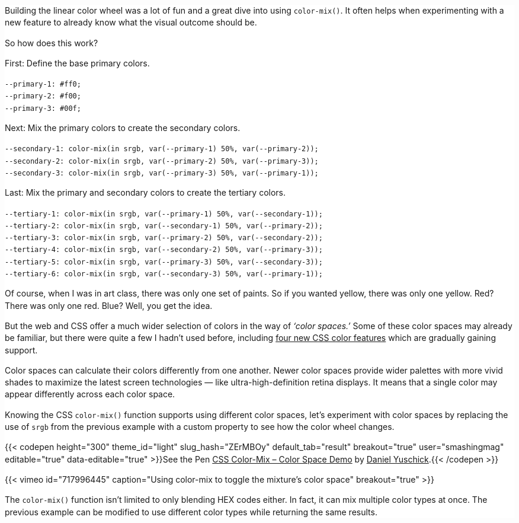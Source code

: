 Building the linear color wheel was a lot of fun and a great dive into using `color-mix()`. It often helps when experimenting with a new feature to already know what the visual outcome should be. 

So how does this work?

First: Define the base primary colors.

<pre><code class="language-css">--primary-1: #ff0;
--primary-2: #f00;
--primary-3: #00f;
</code></pre>

Next: Mix the primary colors to create the secondary colors.

<pre><code class="language-javascript">--secondary-1: color-mix(in srgb, var(--primary-1) 50%, var(--primary-2));
--secondary-2: color-mix(in srgb, var(--primary-2) 50%, var(--primary-3));
--secondary-3: color-mix(in srgb, var(--primary-3) 50%, var(--primary-1));
</code></pre>

Last: Mix the primary and secondary colors to create the tertiary colors.

<pre><code class="language-javascript">--tertiary-1: color-mix(in srgb, var(--primary-1) 50%, var(--secondary-1));
--tertiary-2: color-mix(in srgb, var(--secondary-1) 50%, var(--primary-2));
--tertiary-3: color-mix(in srgb, var(--primary-2) 50%, var(--secondary-2));
--tertiary-4: color-mix(in srgb, var(--secondary-2) 50%, var(--primary-3));
--tertiary-5: color-mix(in srgb, var(--primary-3) 50%, var(--secondary-3));
--tertiary-6: color-mix(in srgb, var(--secondary-3) 50%, var(--primary-1));
</code></pre>

Of course, when I was in art class, there was only one set of paints. So if you wanted yellow, there was only one yellow. Red? There was only one red. Blue? Well, you get the idea. 

But the web and CSS offer a much wider selection of colors in the way of *‘color spaces.’* Some of these color spaces may already be familiar, but there were quite a few I hadn’t used before, including [four new CSS color features](https://css-tricks.com/new-css-color-features-preview/) which are gradually gaining support.

Color spaces can calculate their colors differently from one another. Newer color spaces provide wider palettes with more vivid shades to maximize the latest screen technologies &mdash; like ultra-high-definition retina displays. It means that a single color may appear differently across each color space.

Knowing the CSS `color-mix()` function supports using different color spaces, let’s experiment with color spaces by replacing the use of `srgb` from the previous example with a custom property to see how the color wheel changes.

{{< codepen height="300" theme_id="light" slug_hash="ZErMBOy" default_tab="result" breakout="true" user="smashingmag" editable="true" data-editable="true" >}}See the Pen [CSS Color-Mix – Color Space Demo](https://codepen.io/smashingmag/pen/ZErMBOy) by <a href="https://codepen.io/DanielYuschick">Daniel Yuschick</a>.{{< /codepen >}}

{{< vimeo id="717996445" caption="Using color-mix to toggle the mixture’s color space" breakout="true" >}}

The `color-mix()` function isn’t limited to only blending HEX codes either. In fact, it can mix multiple color types at once. The previous example can be modified to use different color types while returning the same results.
